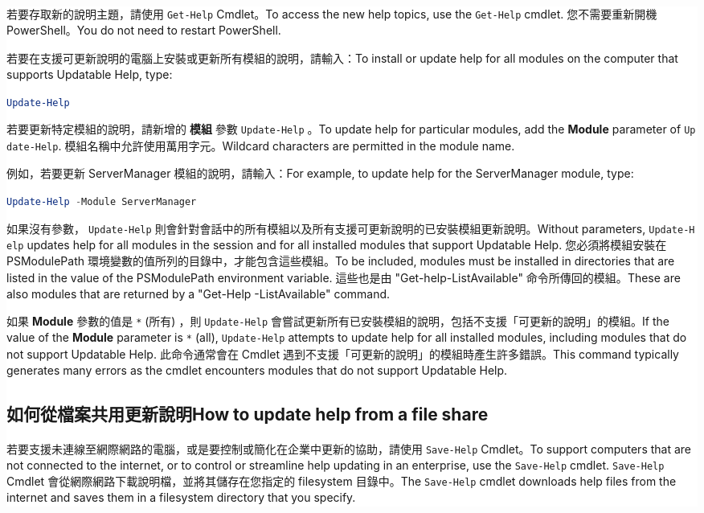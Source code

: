 <span data-ttu-id="84fa3-163">若要存取新的說明主題，請使用 `Get-Help` Cmdlet。</span><span class="sxs-lookup"><span data-stu-id="84fa3-163">To access the new help topics, use the `Get-Help` cmdlet.</span></span> <span data-ttu-id="84fa3-164">您不需要重新開機 PowerShell。</span><span class="sxs-lookup"><span data-stu-id="84fa3-164">You do not need to restart PowerShell.</span></span>

<span data-ttu-id="84fa3-165">若要在支援可更新說明的電腦上安裝或更新所有模組的說明，請輸入：</span><span class="sxs-lookup"><span data-stu-id="84fa3-165">To install or update help for all modules on the computer that supports Updatable Help, type:</span></span>

```powershell
Update-Help
```

<span data-ttu-id="84fa3-166">若要更新特定模組的說明，請新增的 **模組** 參數 `Update-Help` 。</span><span class="sxs-lookup"><span data-stu-id="84fa3-166">To update help for particular modules, add the **Module** parameter of `Update-Help`.</span></span> <span data-ttu-id="84fa3-167">模組名稱中允許使用萬用字元。</span><span class="sxs-lookup"><span data-stu-id="84fa3-167">Wildcard characters are permitted in the module name.</span></span>

<span data-ttu-id="84fa3-168">例如，若要更新 ServerManager 模組的說明，請輸入：</span><span class="sxs-lookup"><span data-stu-id="84fa3-168">For example, to update help for the ServerManager module, type:</span></span>

```powershell
Update-Help -Module ServerManager
```

<span data-ttu-id="84fa3-169">如果沒有參數， `Update-Help` 則會針對會話中的所有模組以及所有支援可更新說明的已安裝模組更新說明。</span><span class="sxs-lookup"><span data-stu-id="84fa3-169">Without parameters, `Update-Help` updates help for all modules in the session and for all installed modules that support Updatable Help.</span></span> <span data-ttu-id="84fa3-170">您必須將模組安裝在 PSModulePath 環境變數的值所列的目錄中，才能包含這些模組。</span><span class="sxs-lookup"><span data-stu-id="84fa3-170">To be included, modules must be installed in directories that are listed in the value of the PSModulePath environment variable.</span></span> <span data-ttu-id="84fa3-171">這些也是由 "Get-help-ListAvailable" 命令所傳回的模組。</span><span class="sxs-lookup"><span data-stu-id="84fa3-171">These are also modules that are returned by a "Get-Help -ListAvailable" command.</span></span>

<span data-ttu-id="84fa3-172">如果 **Module** 參數的值是 `*` (所有) ，則 `Update-Help` 會嘗試更新所有已安裝模組的說明，包括不支援「可更新的說明」的模組。</span><span class="sxs-lookup"><span data-stu-id="84fa3-172">If the value of the **Module** parameter is `*` (all), `Update-Help` attempts to update help for all installed modules, including modules that do not support Updatable Help.</span></span> <span data-ttu-id="84fa3-173">此命令通常會在 Cmdlet 遇到不支援「可更新的說明」的模組時產生許多錯誤。</span><span class="sxs-lookup"><span data-stu-id="84fa3-173">This command typically generates many errors as the cmdlet encounters modules that do not support Updatable Help.</span></span>

## <a name="how-to-update-help-from-a-file-share"></a><span data-ttu-id="84fa3-174">如何從檔案共用更新說明</span><span class="sxs-lookup"><span data-stu-id="84fa3-174">How to update help from a file share</span></span>

<span data-ttu-id="84fa3-175">若要支援未連線至網際網路的電腦，或是要控制或簡化在企業中更新的協助，請使用 `Save-Help` Cmdlet。</span><span class="sxs-lookup"><span data-stu-id="84fa3-175">To support computers that are not connected to the internet, or to control or streamline help updating in an enterprise, use the `Save-Help` cmdlet.</span></span> <span data-ttu-id="84fa3-176">`Save-Help`Cmdlet 會從網際網路下載說明檔，並將其儲存在您指定的 filesystem 目錄中。</span><span class="sxs-lookup"><span data-stu-id="84fa3-176">The `Save-Help` cmdlet downloads help files from the internet and saves them in a filesystem directory that you specify.</span></span>

